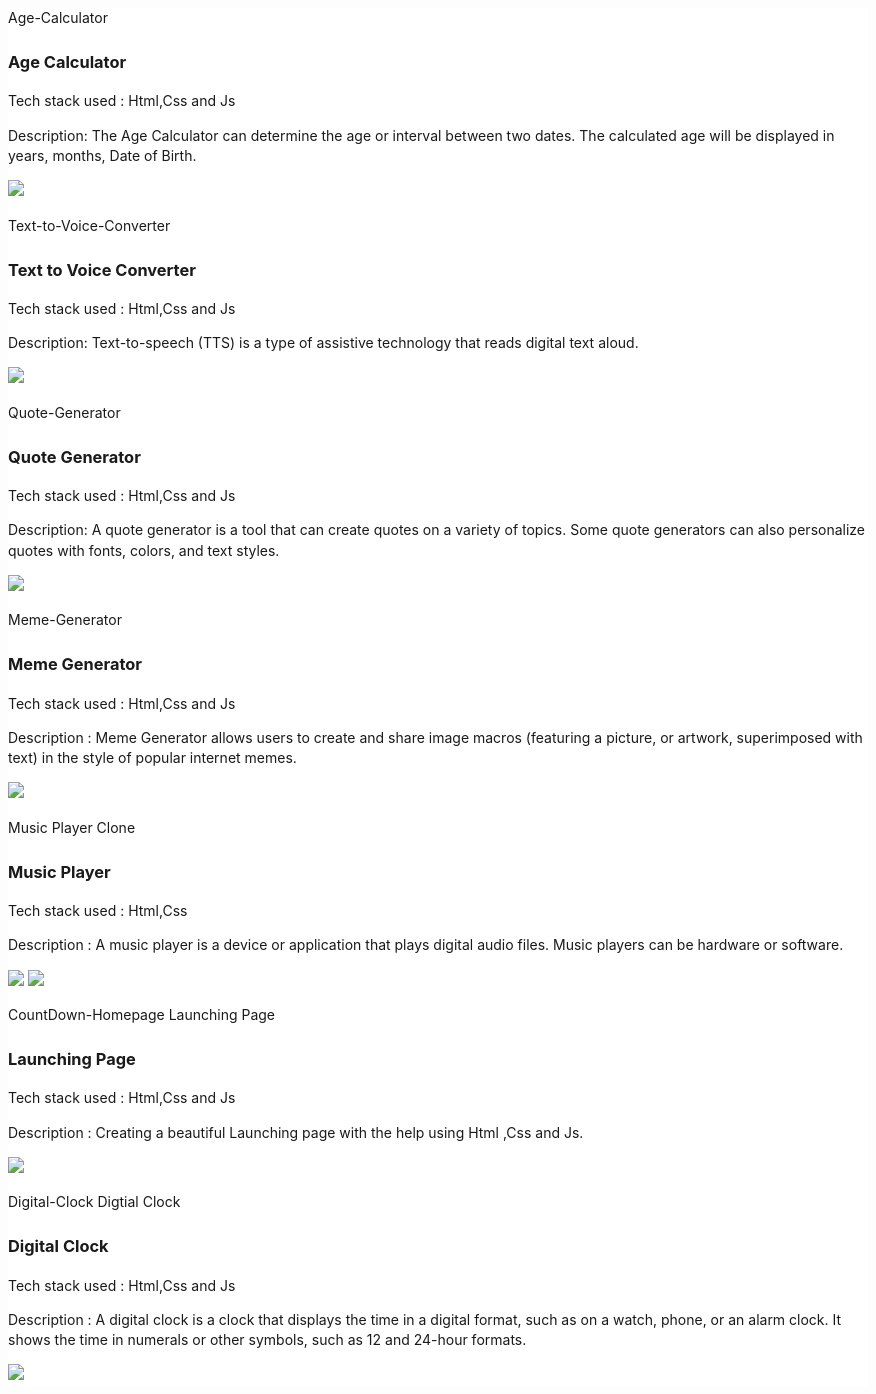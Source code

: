 Age-Calculator
<h3>Age Calculator</h3>
<p>Tech stack used : Html,Css and Js<p>
<p>Description: The Age Calculator can determine the age or interval between two dates. The calculated age will be displayed in years, months, Date of Birth.</p>
<img src = "https://github.com/Geeks-Arpan/Age-Calculator/assets/99377659/6cb869ad-86c3-4565-b07b-cf1038d97cbd">

Text-to-Voice-Converter
<h3>Text to Voice Converter</h3>
<p>Tech stack used : Html,Css and Js<p>
<p>Description: Text-to-speech (TTS) is a type of assistive technology that reads digital text aloud.</p>
<img src = "https://github.com/Geeks-Arpan/Text-to-Voice-Converter/assets/99377659/451b1477-5d72-4e90-aa22-06bceb8cd0d7">

Quote-Generator
<h3>Quote Generator</h3>
<p>Tech stack used : Html,Css and Js<p>
<p>Description: A quote generator is a tool that can create quotes on a variety of topics. Some quote generators can also personalize quotes with fonts, colors, and text styles.</p>
<img src = "https://github.com/Geeks-Arpan/Quote-Generator/assets/99377659/46673771-4d07-444d-bc0b-7a78635221e6">

Meme-Generator
<h3>Meme Generator</h3>
<p>Tech stack used : Html,Css and Js<p>
<p>Description : Meme Generator allows users to create and share image macros (featuring a picture, or artwork, superimposed with text) in the style of popular internet memes.</p>
<img src = "https://github.com/Geeks-Arpan/Meme-Generator/assets/99377659/42eb59f0-011d-4308-a720-4c4d33c78ac1">

Music Player Clone
<h3>Music Player</h3>
<p>Tech stack used : Html,Css<p>
<p>Description : A music player is a device or application that plays digital audio files. Music players can be hardware or software.</p>
<img src = "https://github.com/Geeks-Arpan/Music-Player/assets/99377659/158b4059-d106-4c45-b378-f01811006cd1">
<img src = "https://github.com/Geeks-Arpan/Music-Player/assets/99377659/2dbcc38e-335b-48cd-b858-3d7b49c6110d">

CountDown-Homepage
Launching Page
<h3>Launching Page</h3>
<p>Tech stack used : Html,Css and Js<p>
<p>Description : Creating a beautiful Launching page with the help using Html ,Css and Js.</p>
<img src = "https://github.com/Geeks-Arpan/Launching-Page/assets/99377659/d5b0067c-0fb6-472c-9ecf-a3b592c1d31f">

Digital-Clock
Digtial Clock
<h3>Digital Clock</h3>
<p>Tech stack used : Html,Css and Js<p>
<p>Description : A digital clock is a clock that displays the time in a digital format, such as on a watch, phone, or an alarm clock. It shows the time in numerals or other symbols, such as 12 and 24-hour formats.</p>
<img src = "https://github.com/Geeks-Arpan/Digital-Clock/assets/99377659/a993484b-85dc-430c-85a4-40d07853a048">
